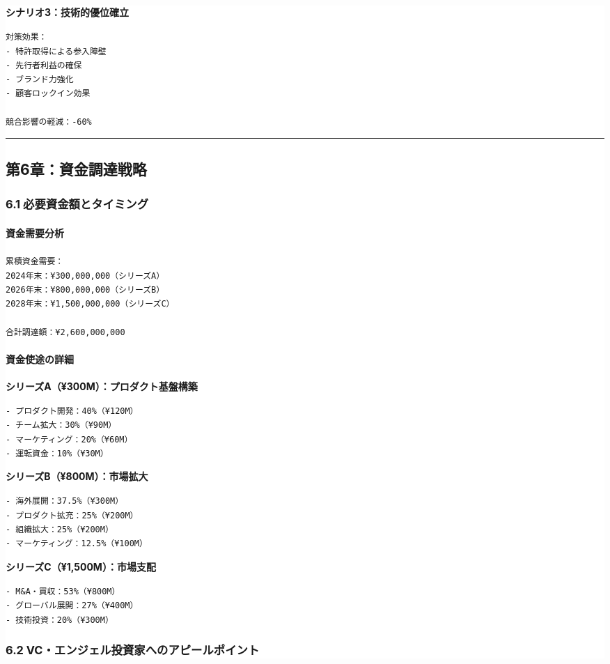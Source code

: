 **シナリオ3：技術的優位確立**
```
対策効果：
- 特許取得による参入障壁
- 先行者利益の確保
- ブランド力強化
- 顧客ロックイン効果

競合影響の軽減：-60%
```

---

## 第6章：資金調達戦略

### 6.1 必要資金額とタイミング

#### 資金需要分析

```
累積資金需要：
2024年末：¥300,000,000（シリーズA）
2026年末：¥800,000,000（シリーズB）
2028年末：¥1,500,000,000（シリーズC）

合計調達額：¥2,600,000,000
```

#### 資金使途の詳細

**シリーズA（¥300M）：プロダクト基盤構築**
```
- プロダクト開発：40%（¥120M）
- チーム拡大：30%（¥90M）
- マーケティング：20%（¥60M）
- 運転資金：10%（¥30M）
```

**シリーズB（¥800M）：市場拡大**
```
- 海外展開：37.5%（¥300M）
- プロダクト拡充：25%（¥200M）
- 組織拡大：25%（¥200M）
- マーケティング：12.5%（¥100M）
```

**シリーズC（¥1,500M）：市場支配**
```
- M&A・買収：53%（¥800M）
- グローバル展開：27%（¥400M）
- 技術投資：20%（¥300M）
```

### 6.2 VC・エンジェル投資家へのアピールポイント
